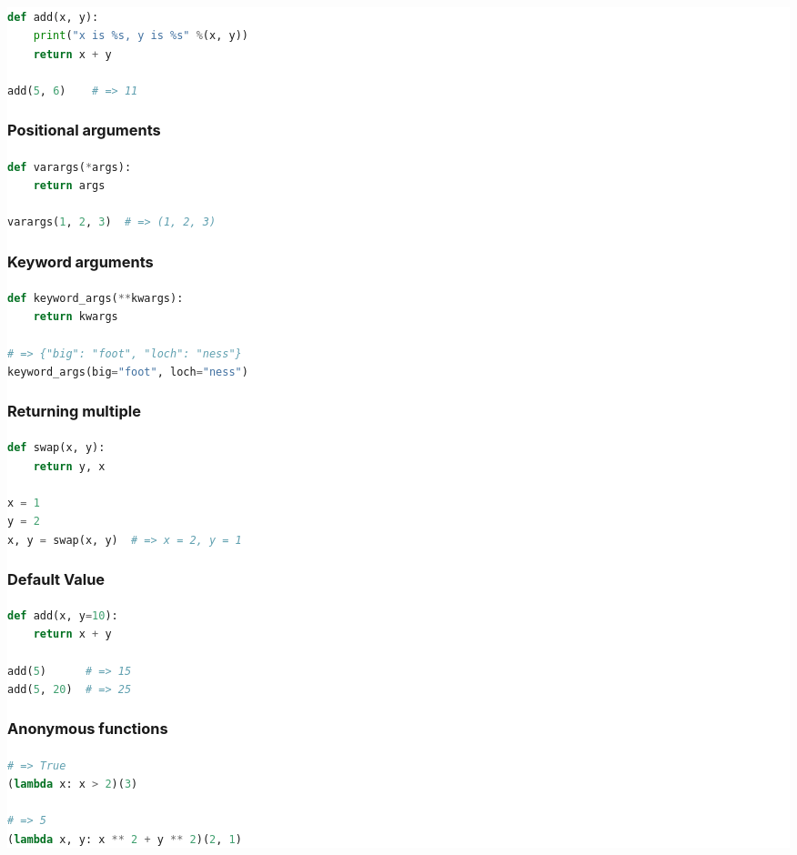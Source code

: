 ```python
def add(x, y):
    print("x is %s, y is %s" %(x, y))
    return x + y

add(5, 6)    # => 11
```

### Positional arguments
```python
def varargs(*args):
    return args

varargs(1, 2, 3)  # => (1, 2, 3)
```

### Keyword arguments
```python
def keyword_args(**kwargs):
    return kwargs

# => {"big": "foot", "loch": "ness"}
keyword_args(big="foot", loch="ness")
```

### Returning multiple
```python
def swap(x, y):
    return y, x

x = 1
y = 2
x, y = swap(x, y)  # => x = 2, y = 1
```


### Default Value
```python
def add(x, y=10):
    return x + y

add(5)      # => 15
add(5, 20)  # => 25
```

### Anonymous functions
```python
# => True
(lambda x: x > 2)(3)

# => 5
(lambda x, y: x ** 2 + y ** 2)(2, 1)
```
